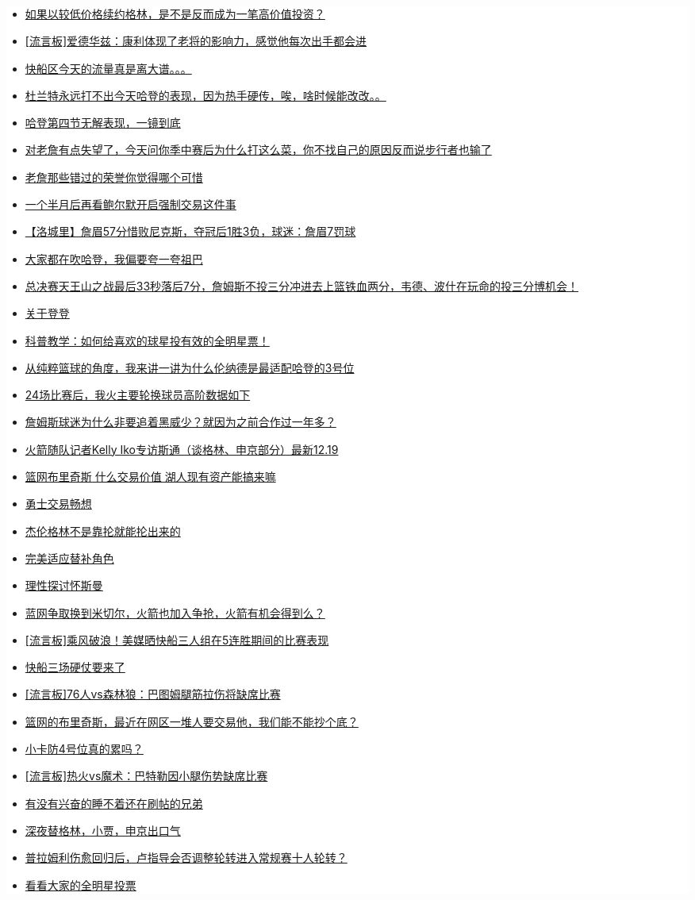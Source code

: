 + [如果以较低价格续约格林，是不是反而成为一笔高价值投资？](https://bbs.hupu.com/623755808.html)

+ [[流言板]爱德华兹：康利体现了老将的影响力，感觉他每次出手都会进](https://bbs.hupu.com/623755641.html)

+ [快船区今天的流量真是离大谱。。。](https://bbs.hupu.com/623756118.html)

+ [杜兰特永远打不出今天哈登的表现，因为热手硬传，唉，啥时候能改改。。](https://bbs.hupu.com/623756425.html)

+ [哈登第四节无解表现，一镜到底](https://bbs.hupu.com/623746730.html)

+ [对老詹有点失望了，今天问你季中赛后为什么打这么菜，你不找自己的原因反而说步行者也输了](https://bbs.hupu.com/623750951.html)

+ [老詹那些错过的荣誉你觉得哪个可惜](https://bbs.hupu.com/623756979.html)

+ [一个半月后再看鲍尔默开启强制交易这件事](https://bbs.hupu.com/623757030.html)

+ [【洛城里】詹眉57分惜败尼克斯，夺冠后1胜3负，球迷：詹眉7罚球](https://bbs.hupu.com/623750257.html)

+ [大家都在吹哈登，我偏要夸一夸祖巴](https://bbs.hupu.com/623757367.html)

+ [总决赛天王山之战最后33秒落后7分，詹姆斯不投三分冲进去上篮铁血两分，韦德、波什在玩命的投三分博机会！](https://bbs.hupu.com/623749777.html)

+ [关于登登](https://bbs.hupu.com/623756922.html)

+ [科普教学：如何给喜欢的球星投有效的全明星票！](https://bbs.hupu.com/623757555.html)

+ [从纯粹篮球的角度，我来讲一讲为什么伦纳德是最适配哈登的3号位](https://bbs.hupu.com/623756510.html)

+ [24场比赛后，我火主要轮换球员高阶数据如下](https://bbs.hupu.com/623755839.html)

+ [詹姆斯球迷为什么非要追着黑威少？就因为之前合作过一年多？](https://bbs.hupu.com/623757800.html)

+ [火箭随队记者Kelly Iko专访斯通（谈格林、申京部分）最新12.19](https://bbs.hupu.com/623757956.html)

+ [篮网布里奇斯 什么交易价值 湖人现有资产能搞来嘛](https://bbs.hupu.com/623757739.html)

+ [勇士交易畅想](https://bbs.hupu.com/623757303.html)

+ [杰伦格林不是靠抡就能抡出来的](https://bbs.hupu.com/623757215.html)

+ [完美适应替补角色](https://bbs.hupu.com/623758052.html)

+ [理性探讨怀斯曼](https://bbs.hupu.com/623758091.html)

+ [蓝网争取换到米切尔，火箭也加入争抢，火箭有机会得到么？](https://bbs.hupu.com/623755030.html)

+ [[流言板]乘风破浪！美媒晒快船三人组在5连胜期间的比赛表现](https://bbs.hupu.com/623758342.html)

+ [快船三场硬仗要来了](https://bbs.hupu.com/623758001.html)

+ [[流言板]76人vs森林狼：巴图姆腿筋拉伤将缺席比赛](https://bbs.hupu.com/623758282.html)

+ [篮网的布里奇斯，最近在网区一堆人要交易他，我们能不能抄个底？](https://bbs.hupu.com/623758231.html)

+ [小卡防4号位真的累吗？](https://bbs.hupu.com/623758063.html)

+ [[流言板]热火vs魔术：巴特勒因小腿伤势缺席比赛](https://bbs.hupu.com/623758300.html)

+ [有没有兴奋的睡不着还在刷帖的兄弟](https://bbs.hupu.com/623758077.html)

+ [深夜替格林，小贾，申京出口气](https://bbs.hupu.com/623758234.html)

+ [普拉姆利伤愈回归后，卢指导会否调整轮转进入常规赛十人轮转？](https://bbs.hupu.com/623758210.html)

+ [看看大家的全明星投票](https://bbs.hupu.com/623757863.html)
